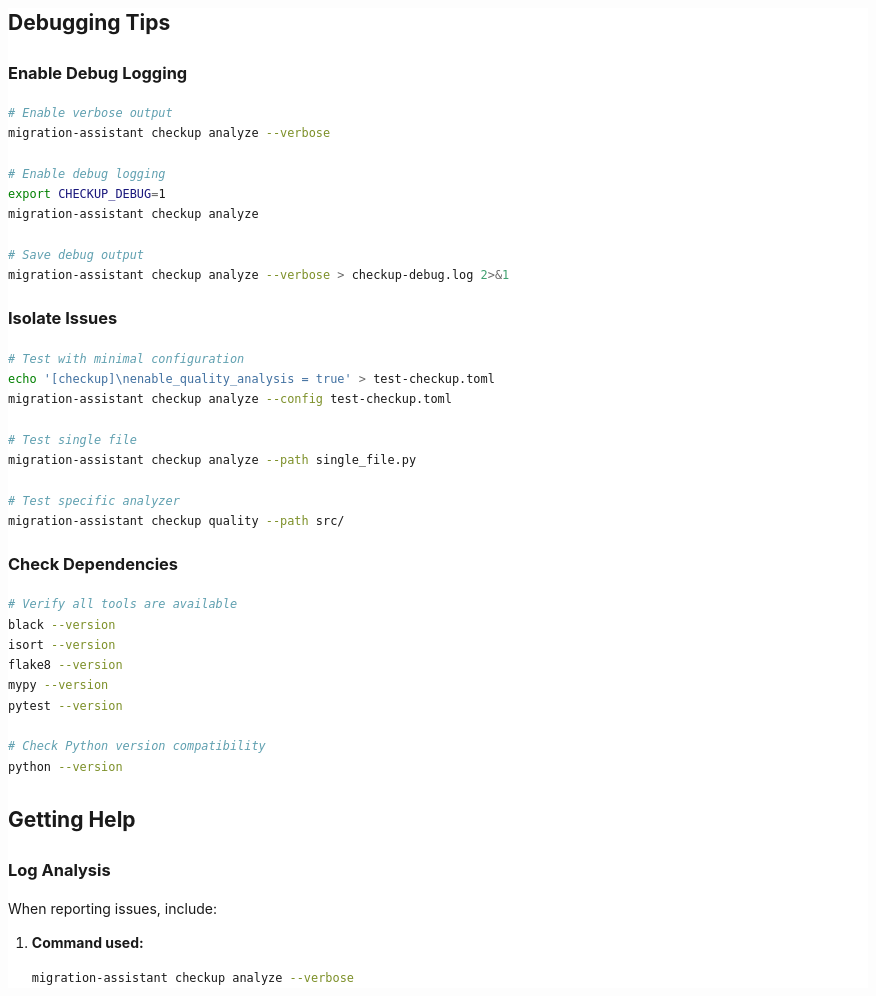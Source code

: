 
## Debugging Tips

### Enable Debug Logging

```bash
# Enable verbose output
migration-assistant checkup analyze --verbose

# Enable debug logging
export CHECKUP_DEBUG=1
migration-assistant checkup analyze

# Save debug output
migration-assistant checkup analyze --verbose > checkup-debug.log 2>&1
```

### Isolate Issues

```bash
# Test with minimal configuration
echo '[checkup]\nenable_quality_analysis = true' > test-checkup.toml
migration-assistant checkup analyze --config test-checkup.toml

# Test single file
migration-assistant checkup analyze --path single_file.py

# Test specific analyzer
migration-assistant checkup quality --path src/
```

### Check Dependencies

```bash
# Verify all tools are available
black --version
isort --version
flake8 --version
mypy --version
pytest --version

# Check Python version compatibility
python --version
```

## Getting Help

### Log Analysis

When reporting issues, include:

1. **Command used:**
   ```bash
   migration-assistant checkup analyze --verbose
   ```
